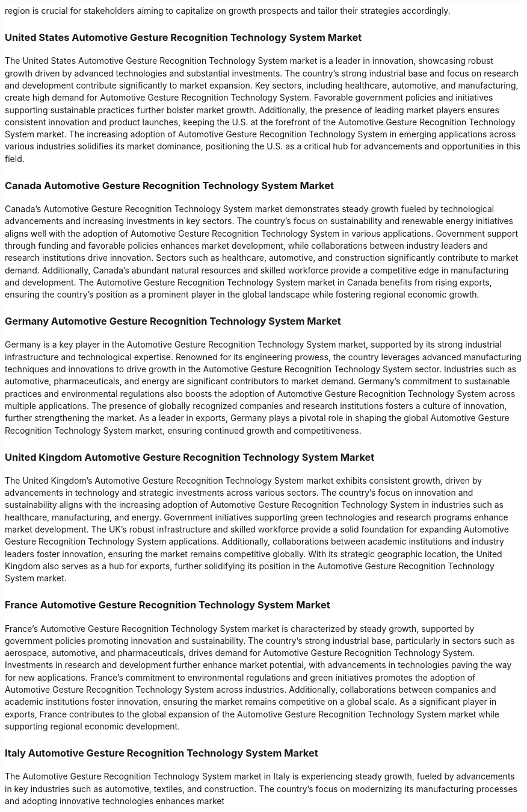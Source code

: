 region is crucial for stakeholders aiming to capitalize on growth prospects and tailor their strategies accordingly.</p><h3>United States Automotive Gesture Recognition Technology System Market</h3><p>The United States Automotive Gesture Recognition Technology System market is a leader in innovation, showcasing robust growth driven by advanced technologies and substantial investments. The country&rsquo;s strong industrial base and focus on research and development contribute significantly to market expansion. Key sectors, including healthcare, automotive, and manufacturing, create high demand for Automotive Gesture Recognition Technology System. Favorable government policies and initiatives supporting sustainable practices further bolster market growth. Additionally, the presence of leading market players ensures consistent innovation and product launches, keeping the U.S. at the forefront of the Automotive Gesture Recognition Technology System market. The increasing adoption of Automotive Gesture Recognition Technology System in emerging applications across various industries solidifies its market dominance, positioning the U.S. as a critical hub for advancements and opportunities in this field.</p><h3>Canada Automotive Gesture Recognition Technology System Market</h3><p>Canada&rsquo;s Automotive Gesture Recognition Technology System market demonstrates steady growth fueled by technological advancements and increasing investments in key sectors. The country&rsquo;s focus on sustainability and renewable energy initiatives aligns well with the adoption of Automotive Gesture Recognition Technology System in various applications. Government support through funding and favorable policies enhances market development, while collaborations between industry leaders and research institutions drive innovation. Sectors such as healthcare, automotive, and construction significantly contribute to market demand. Additionally, Canada&rsquo;s abundant natural resources and skilled workforce provide a competitive edge in manufacturing and development. The Automotive Gesture Recognition Technology System market in Canada benefits from rising exports, ensuring the country&rsquo;s position as a prominent player in the global landscape while fostering regional economic growth.</p><h3>Germany Automotive Gesture Recognition Technology System Market</h3><p>Germany is a key player in the Automotive Gesture Recognition Technology System market, supported by its strong industrial infrastructure and technological expertise. Renowned for its engineering prowess, the country leverages advanced manufacturing techniques and innovations to drive growth in the Automotive Gesture Recognition Technology System sector. Industries such as automotive, pharmaceuticals, and energy are significant contributors to market demand. Germany&rsquo;s commitment to sustainable practices and environmental regulations also boosts the adoption of Automotive Gesture Recognition Technology System across multiple applications. The presence of globally recognized companies and research institutions fosters a culture of innovation, further strengthening the market. As a leader in exports, Germany plays a pivotal role in shaping the global Automotive Gesture Recognition Technology System market, ensuring continued growth and competitiveness.</p><h3>United Kingdom Automotive Gesture Recognition Technology System Market</h3><p>The United Kingdom&rsquo;s Automotive Gesture Recognition Technology System market exhibits consistent growth, driven by advancements in technology and strategic investments across various sectors. The country&rsquo;s focus on innovation and sustainability aligns with the increasing adoption of Automotive Gesture Recognition Technology System in industries such as healthcare, manufacturing, and energy. Government initiatives supporting green technologies and research programs enhance market development. The UK&rsquo;s robust infrastructure and skilled workforce provide a solid foundation for expanding Automotive Gesture Recognition Technology System applications. Additionally, collaborations between academic institutions and industry leaders foster innovation, ensuring the market remains competitive globally. With its strategic geographic location, the United Kingdom also serves as a hub for exports, further solidifying its position in the Automotive Gesture Recognition Technology System market.</p><h3>France Automotive Gesture Recognition Technology System Market</h3><p>France&rsquo;s Automotive Gesture Recognition Technology System market is characterized by steady growth, supported by government policies promoting innovation and sustainability. The country&rsquo;s strong industrial base, particularly in sectors such as aerospace, automotive, and pharmaceuticals, drives demand for Automotive Gesture Recognition Technology System. Investments in research and development further enhance market potential, with advancements in technologies paving the way for new applications. France&rsquo;s commitment to environmental regulations and green initiatives promotes the adoption of Automotive Gesture Recognition Technology System across industries. Additionally, collaborations between companies and academic institutions foster innovation, ensuring the market remains competitive on a global scale. As a significant player in exports, France contributes to the global expansion of the Automotive Gesture Recognition Technology System market while supporting regional economic development.</p><h3>Italy Automotive Gesture Recognition Technology System Market</h3><p>The Automotive Gesture Recognition Technology System market in Italy is experiencing steady growth, fueled by advancements in key industries such as automotive, textiles, and construction. The country&rsquo;s focus on modernizing its manufacturing processes and adopting innovative technologies enhances market